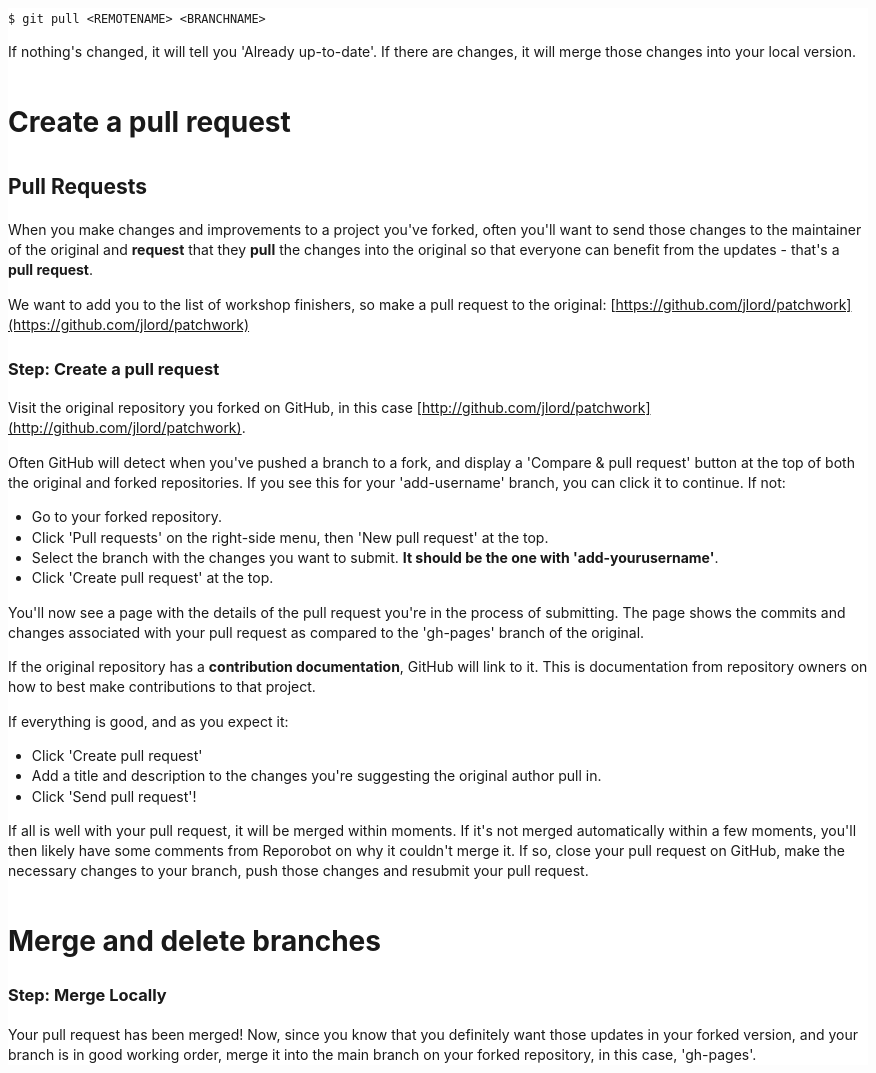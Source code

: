 `$ git pull <REMOTENAME> <BRANCHNAME>`

If nothing's changed, it will tell you 'Already up-to-date'. If there are changes, it will merge those changes into your local version.

# Create a pull request
## Pull Requests
When you make changes and improvements to a project you've forked, often you'll want to send those changes to the maintainer of the original and **request** that they **pull** the changes into the original so that everyone can benefit from the updates - that's a **pull request**.

We want to add you to the list of workshop finishers, so make a pull request to the original: [https://github.com/jlord/patchwork](https://github.com/jlord/patchwork)

### Step: Create a pull request
Visit the original repository you forked on GitHub, in this case [http://github.com/jlord/patchwork](http://github.com/jlord/patchwork).

Often GitHub will detect when you've pushed a branch to a fork, and display a 'Compare & pull request' button at the top of both the original and forked repositories. If you see this for your 'add-username' branch, you can click it to continue. If not:
- Go to your forked repository.
- Click 'Pull requests' on the right-side menu, then 'New pull request' at the top.
- Select the branch with the changes you want to submit. **It should be the one with 'add-yourusername'**.
- Click 'Create pull request' at the top.

You'll now see a page with the details of the pull request you're in the process of submitting. The page shows the commits and changes associated with your pull request as compared to the 'gh-pages' branch of the original.

If the original repository has a **contribution documentation**, GitHub will link to it. This is documentation from repository owners on how to best make contributions to that project.

If everything is good, and as you expect it:
- Click 'Create pull request'
- Add a title and description to the changes you're suggesting the original author pull in.
- Click 'Send pull request'!

If all is well with your pull request, it will be merged within moments. If it's not merged automatically within a few moments, you'll then likely have some comments from Reporobot on why it couldn't merge it. If so, close your pull request on GitHub, make the necessary changes to your branch, push those changes and resubmit your pull request.

# Merge and delete branches
### Step: Merge Locally

Your pull request has been merged! Now, since you know that you definitely want those updates in your forked version, and your branch is in good working order, merge it into the main branch on your forked repository, in this case, 'gh-pages'.
